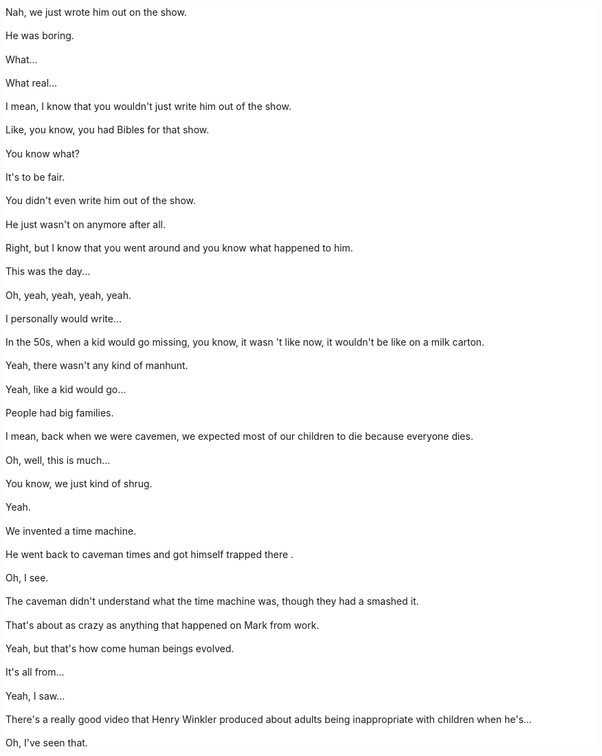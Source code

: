 Nah, we just wrote him out on the show.

He was boring.

What...

What real...

I mean, I know that you wouldn't just write him out of the show.

Like, you know, you had Bibles for that show.

You know what?

It's to be fair.

You didn't even write him out of the show.

He just wasn't on anymore after all.

Right, but I know that you went around and you know what happened to him.

This was the day...

Oh, yeah, yeah, yeah, yeah.

I personally would write...

In the 50s, when a kid would go missing, you know, it wasn 't like now, it wouldn't be like on a milk carton.

Yeah, there wasn't any kind of manhunt.

Yeah, like a kid would go...

People had big families.

I mean, back when we were cavemen, we expected most of our children to die because everyone dies.

Oh, well, this is much...

You know, we just kind of shrug.

Yeah.

We invented a time machine.

He went back to caveman times and got himself trapped there .

Oh, I see.

The caveman didn't understand what the time machine was, though they had a smashed it.

That's about as crazy as anything that happened on Mark from work.

Yeah, but that's how come human beings evolved.

It's all from...

Yeah, I saw...

There's a really good video that Henry Winkler produced about adults being inappropriate with children when he's...

Oh, I've seen that.
